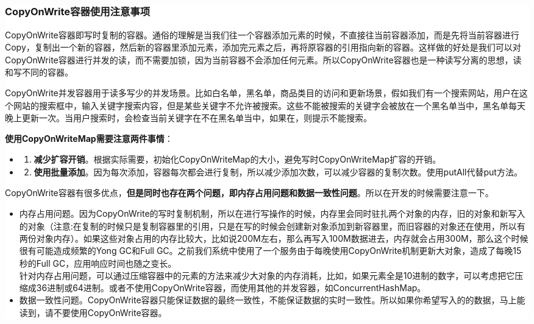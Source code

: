 ### CopyOnWrite容器使用注意事项
CopyOnWrite容器即写时复制的容器。通俗的理解是当我们往一个容器添加元素的时候，不直接往当前容器添加，而是先将当前容器进行Copy，复制出一个新的容器，然后新的容器里添加元素，添加完元素之后，再将原容器的引用指向新的容器。这样做的好处是我们可以对CopyOnWrite容器进行并发的读，而不需要加锁，因为当前容器不会添加任何元素。所以CopyOnWrite容器也是一种读写分离的思想，读和写不同的容器。

CopyOnWrite并发容器用于读多写少的并发场景。比如白名单，黑名单，商品类目的访问和更新场景，假如我们有一个搜索网站，用户在这个网站的搜索框中，输入关键字搜索内容，但是某些关键字不允许被搜索。这些不能被搜索的关键字会被放在一个黑名单当中，黑名单每天晚上更新一次。当用户搜索时，会检查当前关键字在不在黑名单当中，如果在，则提示不能搜索。

**使用CopyOnWriteMap需要注意两件事情**：  
* 1. **减少扩容开销**。根据实际需要，初始化CopyOnWriteMap的大小，避免写时CopyOnWriteMap扩容的开销。    
* 2. **使用批量添加**。因为每次添加，容器每次都会进行复制，所以减少添加次数，可以减少容器的复制次数。使用putAll代替put方法。  


CopyOnWrite容器有很多优点，**但是同时也存在两个问题，即内存占用问题和数据一致性问题**。所以在开发的时候需要注意一下。

* 内存占用问题。因为CopyOnWrite的写时复制机制，所以在进行写操作的时候，内存里会同时驻扎两个对象的内存，旧的对象和新写入的对象（注意:在复制的时候只是复制容器里的引用，只是在写的时候会创建新对象添加到新容器里，而旧容器的对象还在使用，所以有两份对象内存）。如果这些对象占用的内存比较大，比如说200M左右，那么再写入100M数据进去，内存就会占用300M，那么这个时候很有可能造成频繁的Yong GC和Full GC。之前我们系统中使用了一个服务由于每晚使用CopyOnWrite机制更新大对象，造成了每晚15秒的Full GC，应用响应时间也随之变长。  
针对内存占用问题，可以通过压缩容器中的元素的方法来减少大对象的内存消耗，比如，如果元素全是10进制的数字，可以考虑把它压缩成36进制或64进制。或者不使用CopyOnWrite容器，而使用其他的并发容器，如ConcurrentHashMap。  
* 数据一致性问题。CopyOnWrite容器只能保证数据的最终一致性，不能保证数据的实时一致性。所以如果你希望写入的的数据，马上能读到，请不要使用CopyOnWrite容器。


